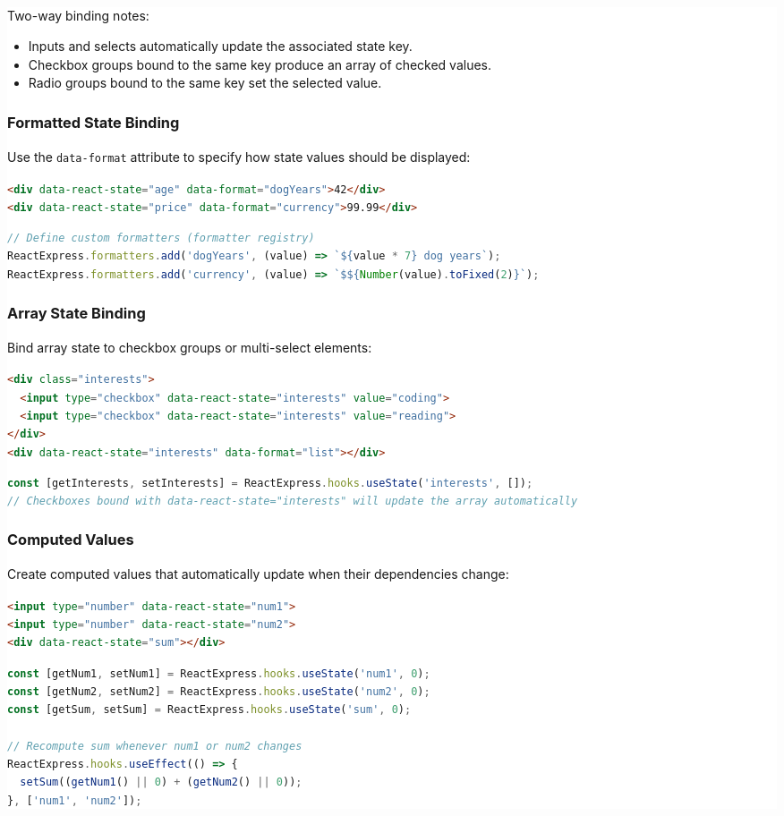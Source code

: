 Two-way binding notes:
- Inputs and selects automatically update the associated state key.
- Checkbox groups bound to the same key produce an array of checked values.
- Radio groups bound to the same key set the selected value.

### Formatted State Binding

Use the `data-format` attribute to specify how state values should be displayed:

```html
<div data-react-state="age" data-format="dogYears">42</div>
<div data-react-state="price" data-format="currency">99.99</div>
```

```javascript
// Define custom formatters (formatter registry)
ReactExpress.formatters.add('dogYears', (value) => `${value * 7} dog years`);
ReactExpress.formatters.add('currency', (value) => `$${Number(value).toFixed(2)}`);
```

### Array State Binding

Bind array state to checkbox groups or multi-select elements:

```html
<div class="interests">
  <input type="checkbox" data-react-state="interests" value="coding">
  <input type="checkbox" data-react-state="interests" value="reading">
</div>
<div data-react-state="interests" data-format="list"></div>
```

```javascript
const [getInterests, setInterests] = ReactExpress.hooks.useState('interests', []);
// Checkboxes bound with data-react-state="interests" will update the array automatically
```

### Computed Values

Create computed values that automatically update when their dependencies change:

```html
<input type="number" data-react-state="num1">
<input type="number" data-react-state="num2">
<div data-react-state="sum"></div>
```

```javascript
const [getNum1, setNum1] = ReactExpress.hooks.useState('num1', 0);
const [getNum2, setNum2] = ReactExpress.hooks.useState('num2', 0);
const [getSum, setSum] = ReactExpress.hooks.useState('sum', 0);

// Recompute sum whenever num1 or num2 changes
ReactExpress.hooks.useEffect(() => {
  setSum((getNum1() || 0) + (getNum2() || 0));
}, ['num1', 'num2']);
```
